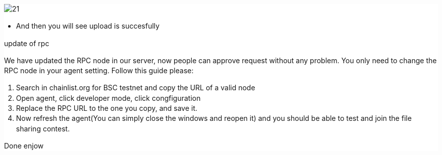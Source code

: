 <img width="282" alt="21" src="https://user-images.githubusercontent.com/108979536/199723884-a6e92891-ec42-481d-ab95-5426d0dd96e2.png">


+ And then you will see upload is succesfully


update of rpc 

We have updated the RPC node in our server, now people can approve request without any problem.  You only need to change the RPC node in your agent setting. Follow this guide please:

1. Search in chainlist.org for BSC testnet and copy the URL of a valid node
2. Open agent, click developer mode, click congfiguration
3. Replace the RPC URL to the one you copy, and save it.
4. Now refresh the agent(You can simply close the windows and reopen it) and you should be able to test and join the file sharing contest.

Done enjow




